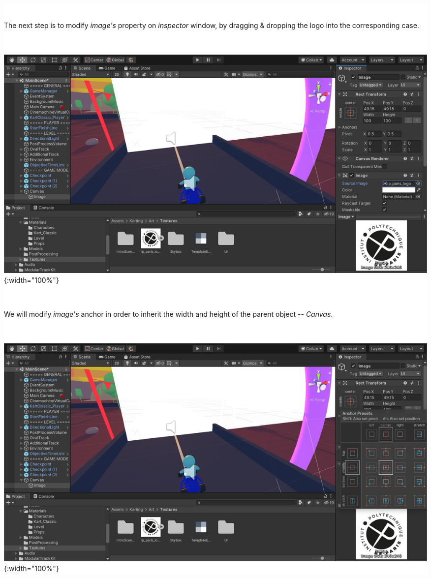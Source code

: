 &nbsp;

The next step is to modify *image's* property on *inspector* window, by dragging & dropping the logo into the corresponding case.

&nbsp;

![Alt text](https://raw.githubusercontent.com/zemin-xu/zemin-xu.github.io/master/assets/images/hci_lab1/addlogo_4.png "add image"){:width="100%"}

&nbsp;

We will modify *image's* anchor in order to inherit the width and height of the parent object -- *Canvas*.

&nbsp;

![Alt text](https://raw.githubusercontent.com/zemin-xu/zemin-xu.github.io/master/assets/images/hci_lab1/addlogo_5.png "add image"){:width="100%"}

